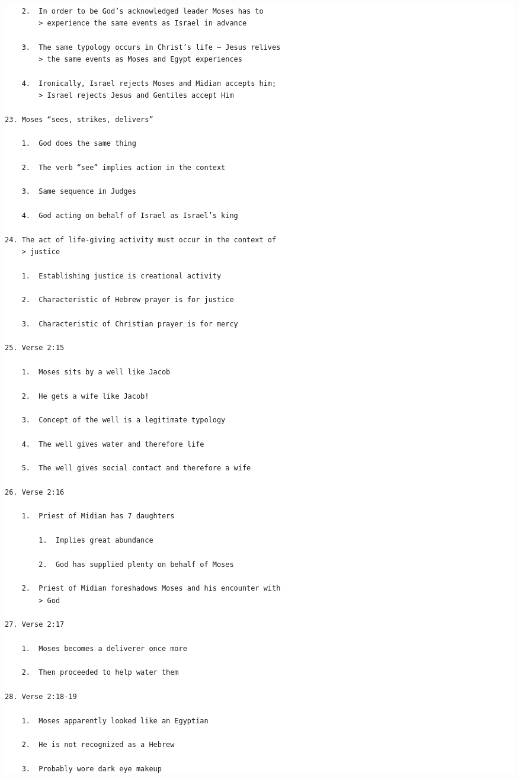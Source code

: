         2.  In order to be God’s acknowledged leader Moses has to
            > experience the same events as Israel in advance

        3.  The same typology occurs in Christ’s life – Jesus relives
            > the same events as Moses and Egypt experiences

        4.  Ironically, Israel rejects Moses and Midian accepts him;
            > Israel rejects Jesus and Gentiles accept Him

    23. Moses “sees, strikes, delivers”

        1.  God does the same thing

        2.  The verb “see” implies action in the context

        3.  Same sequence in Judges

        4.  God acting on behalf of Israel as Israel’s king

    24. The act of life-giving activity must occur in the context of
        > justice

        1.  Establishing justice is creational activity

        2.  Characteristic of Hebrew prayer is for justice

        3.  Characteristic of Christian prayer is for mercy

    25. Verse 2:15

        1.  Moses sits by a well like Jacob

        2.  He gets a wife like Jacob!

        3.  Concept of the well is a legitimate typology

        4.  The well gives water and therefore life

        5.  The well gives social contact and therefore a wife

    26. Verse 2:16

        1.  Priest of Midian has 7 daughters

            1.  Implies great abundance

            2.  God has supplied plenty on behalf of Moses

        2.  Priest of Midian foreshadows Moses and his encounter with
            > God

    27. Verse 2:17

        1.  Moses becomes a deliverer once more

        2.  Then proceeded to help water them

    28. Verse 2:18-19

        1.  Moses apparently looked like an Egyptian

        2.  He is not recognized as a Hebrew

        3.  Probably wore dark eye makeup
